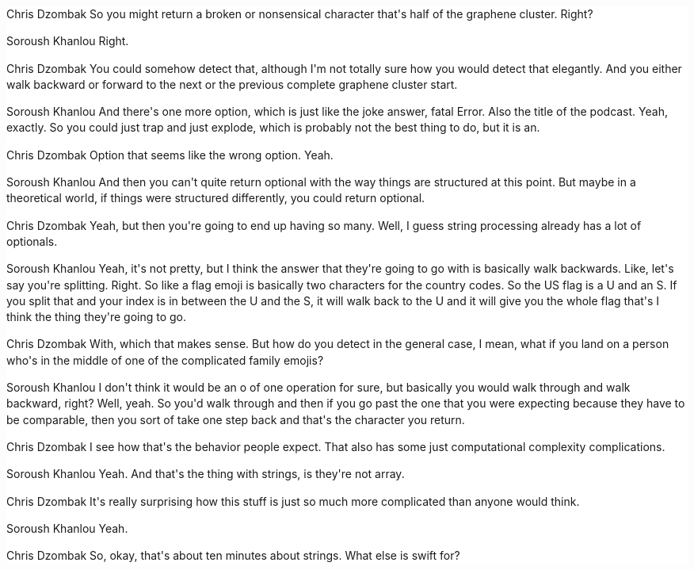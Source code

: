 Chris Dzombak
So you might return a broken or nonsensical character that's half of the graphene cluster. Right?

Soroush Khanlou
Right.

Chris Dzombak
You could somehow detect that, although I'm not totally sure how you would detect that elegantly. And you either walk backward or forward to the next or the previous complete graphene cluster start.

Soroush Khanlou
And there's one more option, which is just like the joke answer, fatal Error. Also the title of the podcast. Yeah, exactly. So you could just trap and just explode, which is probably not the best thing to do, but it is an.

Chris Dzombak
Option that seems like the wrong option. Yeah.

Soroush Khanlou
And then you can't quite return optional with the way things are structured at this point. But maybe in a theoretical world, if things were structured differently, you could return optional.

Chris Dzombak
Yeah, but then you're going to end up having so many. Well, I guess string processing already has a lot of optionals.

Soroush Khanlou
Yeah, it's not pretty, but I think the answer that they're going to go with is basically walk backwards. Like, let's say you're splitting. Right. So like a flag emoji is basically two characters for the country codes. So the US flag is a U and an S. If you split that and your index is in between the U and the S, it will walk back to the U and it will give you the whole flag that's I think the thing they're going to go.

Chris Dzombak
With, which that makes sense. But how do you detect in the general case, I mean, what if you land on a person who's in the middle of one of the complicated family emojis?

Soroush Khanlou
I don't think it would be an o of one operation for sure, but basically you would walk through and walk backward, right? Well, yeah. So you'd walk through and then if you go past the one that you were expecting because they have to be comparable, then you sort of take one step back and that's the character you return.

Chris Dzombak
I see how that's the behavior people expect. That also has some just computational complexity complications.

Soroush Khanlou
Yeah. And that's the thing with strings, is they're not array.

Chris Dzombak
It's really surprising how this stuff is just so much more complicated than anyone would think.

Soroush Khanlou
Yeah.

Chris Dzombak
So, okay, that's about ten minutes about strings. What else is swift for?

